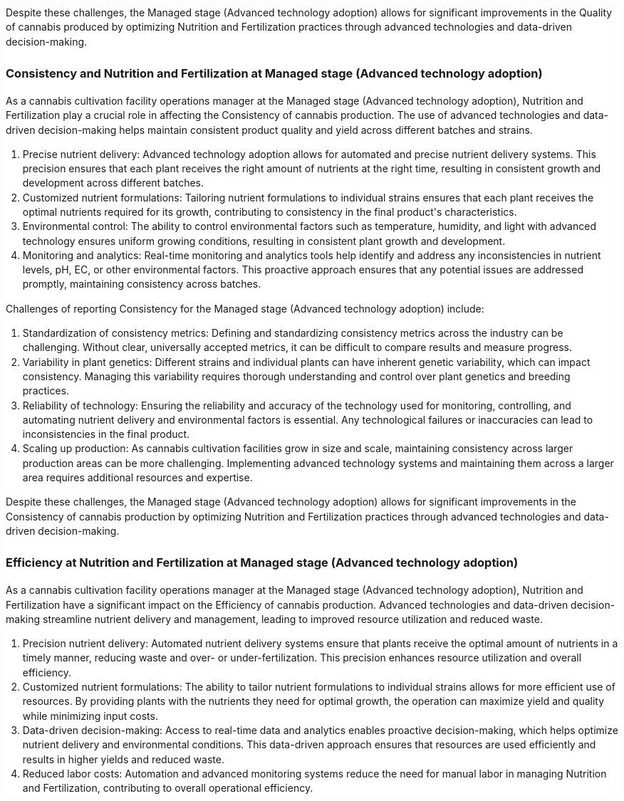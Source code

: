 Despite these challenges, the Managed stage (Advanced technology adoption) allows for significant improvements in the Quality of cannabis produced by optimizing Nutrition and Fertilization practices through advanced technologies and data-driven decision-making.
### Consistency and Nutrition and Fertilization at Managed stage (Advanced technology adoption)

As a cannabis cultivation facility operations manager at the Managed stage (Advanced technology adoption), Nutrition and Fertilization play a crucial role in affecting the Consistency of cannabis production. The use of advanced technologies and data-driven decision-making helps maintain consistent product quality and yield across different batches and strains.

1. Precise nutrient delivery: Advanced technology adoption allows for automated and precise nutrient delivery systems. This precision ensures that each plant receives the right amount of nutrients at the right time, resulting in consistent growth and development across different batches.
2. Customized nutrient formulations: Tailoring nutrient formulations to individual strains ensures that each plant receives the optimal nutrients required for its growth, contributing to consistency in the final product's characteristics.
3. Environmental control: The ability to control environmental factors such as temperature, humidity, and light with advanced technology ensures uniform growing conditions, resulting in consistent plant growth and development.
4. Monitoring and analytics: Real-time monitoring and analytics tools help identify and address any inconsistencies in nutrient levels, pH, EC, or other environmental factors. This proactive approach ensures that any potential issues are addressed promptly, maintaining consistency across batches.

Challenges of reporting Consistency for the Managed stage (Advanced technology adoption) include:

1. Standardization of consistency metrics: Defining and standardizing consistency metrics across the industry can be challenging. Without clear, universally accepted metrics, it can be difficult to compare results and measure progress.
2. Variability in plant genetics: Different strains and individual plants can have inherent genetic variability, which can impact consistency. Managing this variability requires thorough understanding and control over plant genetics and breeding practices.
3. Reliability of technology: Ensuring the reliability and accuracy of the technology used for monitoring, controlling, and automating nutrient delivery and environmental factors is essential. Any technological failures or inaccuracies can lead to inconsistencies in the final product.
4. Scaling up production: As cannabis cultivation facilities grow in size and scale, maintaining consistency across larger production areas can be more challenging. Implementing advanced technology systems and maintaining them across a larger area requires additional resources and expertise.

Despite these challenges, the Managed stage (Advanced technology adoption) allows for significant improvements in the Consistency of cannabis production by optimizing Nutrition and Fertilization practices through advanced technologies and data-driven decision-making.
### Efficiency at Nutrition and Fertilization at Managed stage (Advanced technology adoption)

As a cannabis cultivation facility operations manager at the Managed stage (Advanced technology adoption), Nutrition and Fertilization have a significant impact on the Efficiency of cannabis production. Advanced technologies and data-driven decision-making streamline nutrient delivery and management, leading to improved resource utilization and reduced waste.

1. Precision nutrient delivery: Automated nutrient delivery systems ensure that plants receive the optimal amount of nutrients in a timely manner, reducing waste and over- or under-fertilization. This precision enhances resource utilization and overall efficiency.
2. Customized nutrient formulations: The ability to tailor nutrient formulations to individual strains allows for more efficient use of resources. By providing plants with the nutrients they need for optimal growth, the operation can maximize yield and quality while minimizing input costs.
3. Data-driven decision-making: Access to real-time data and analytics enables proactive decision-making, which helps optimize nutrient delivery and environmental conditions. This data-driven approach ensures that resources are used efficiently and results in higher yields and reduced waste.
4. Reduced labor costs: Automation and advanced monitoring systems reduce the need for manual labor in managing Nutrition and Fertilization, contributing to overall operational efficiency.

